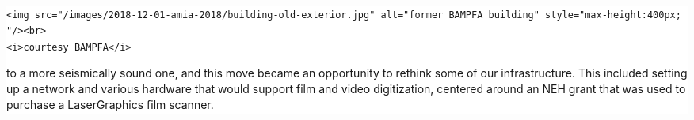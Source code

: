 	<img src="/images/2018-12-01-amia-2018/building-old-exterior.jpg" alt="former BAMPFA building" style="max-height:400px; "/><br>
	<i>courtesy BAMPFA</i>
</p>

to a more seismically sound one, and this move became an opportunity to rethink some of our infrastructure. This included setting up a network and various hardware that would support film and video digitization, centered around an NEH grant that was used to purchase a LaserGraphics film scanner.
